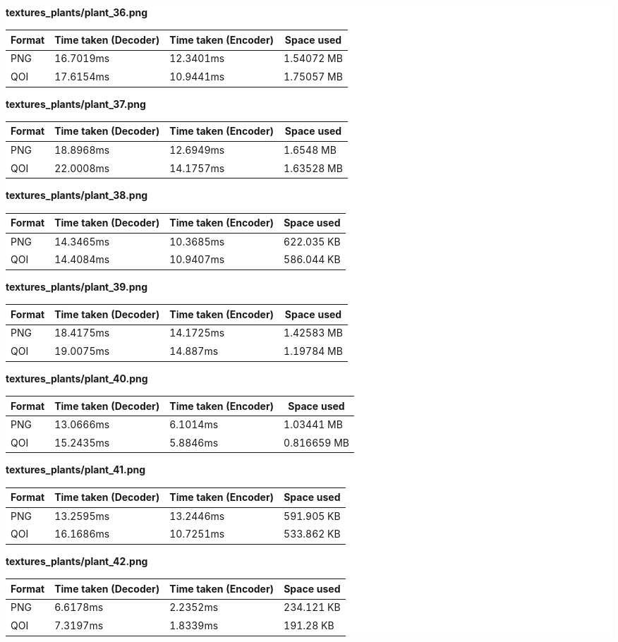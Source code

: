 **textures_plants/plant_36.png**

| Format | Time taken (Decoder) | Time taken (Encoder) | Space used |
| --- | --- | --- | --- |
| PNG | 16.7019ms | 12.3401ms | 1.54072 MB |
| QOI | 17.6154ms | 10.9441ms | 1.75057 MB |

**textures_plants/plant_37.png**

| Format | Time taken (Decoder) | Time taken (Encoder) | Space used |
| --- | --- | --- | --- |
| PNG | 18.8968ms | 12.6949ms | 1.6548 MB |
| QOI | 22.0008ms | 14.1757ms | 1.63528 MB |

**textures_plants/plant_38.png**

| Format | Time taken (Decoder) | Time taken (Encoder) | Space used |
| --- | --- | --- | --- |
| PNG | 14.3465ms | 10.3685ms | 622.035 KB |
| QOI | 14.4084ms | 10.9407ms | 586.044 KB |

**textures_plants/plant_39.png**

| Format | Time taken (Decoder) | Time taken (Encoder) | Space used |
| --- | --- | --- | --- |
| PNG | 18.4175ms | 14.1725ms | 1.42583 MB |
| QOI | 19.0075ms | 14.887ms | 1.19784 MB |

**textures_plants/plant_40.png**

| Format | Time taken (Decoder) | Time taken (Encoder) | Space used |
| --- | --- | --- | --- |
| PNG | 13.0666ms | 6.1014ms | 1.03441 MB |
| QOI | 15.2435ms | 5.8846ms | 0.816659 MB |

**textures_plants/plant_41.png**

| Format | Time taken (Decoder) | Time taken (Encoder) | Space used |
| --- | --- | --- | --- |
| PNG | 13.2595ms | 13.2446ms | 591.905 KB |
| QOI | 16.1686ms | 10.7251ms | 533.862 KB |

**textures_plants/plant_42.png**

| Format | Time taken (Decoder) | Time taken (Encoder) | Space used |
| --- | --- | --- | --- |
| PNG | 6.6178ms | 2.2352ms | 234.121 KB |
| QOI | 7.3197ms | 1.8339ms | 191.28 KB |
